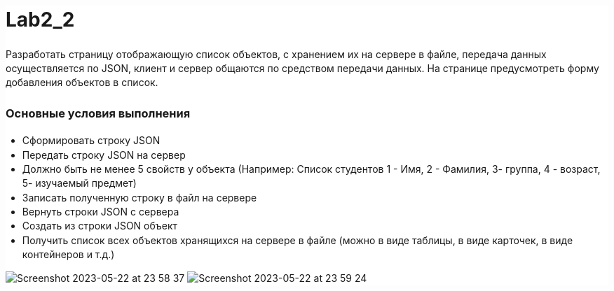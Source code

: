 # Lab2_2
Разработать страницу отображающую список объектов, с хранением их на сервере в файле, передача данных осуществляется по JSON, клиент и сервер общаются по средством передачи данных. На странице предусмотреть форму добавления объектов в список.

### Основные условия выполнения

- Сформировать строку JSON
- Передать строку JSON на сервер
- Должно быть не менее 5 свойств у объекта (Например: Список студентов 1 - Имя, 2 - Фамилия,  3- группа, 4 - возраст,  5- изучаемый предмет)
- Записать полученную строку в файл на сервере
- Вернуть строки JSON с сервера
- Создать из строки JSON объект
- Получить список всех объектов хранящихся на сервере в файле (можно в виде таблицы, в виде карточек, в виде контейнеров и т.д.)

<img width="1800" alt="Screenshot 2023-05-22 at 23 58 37" src="https://github.com/devolw/lab2/assets/104515806/15aed82f-a8bc-42d2-8740-20d1be5e0c8b">

<img width="1800" alt="Screenshot 2023-05-22 at 23 59 24" src="https://github.com/devolw/lab2/assets/104515806/2d518ebd-a648-4033-9e40-d38fad0bb3c3">
